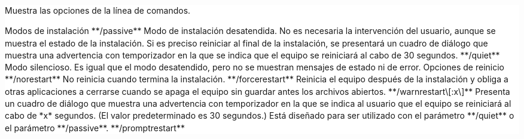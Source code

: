 Muestra las opciones de la línea de comandos.
</td>
</tr>
<tr>
<th colspan="2" style="border:1px solid black;">
Modos de instalación
</th>
</tr>
<tr class="alternateRow">
<td style="border:1px solid black;">
**/passive**
</td>
<td style="border:1px solid black;">
Modo de instalación desatendida. No es necesaria la intervención del usuario, aunque se muestra el estado de la instalación. Si es preciso reiniciar al final de la instalación, se presentará un cuadro de diálogo que muestra una advertencia con temporizador en la que se indica que el equipo se reiniciará al cabo de 30 segundos.
</td>
</tr>
<tr>
<td style="border:1px solid black;">
**/quiet**
</td>
<td style="border:1px solid black;">
Modo silencioso. Es igual que el modo desatendido, pero no se muestran mensajes de estado ni de error.
</td>
</tr>
<tr>
<th colspan="2" style="border:1px solid black;">
Opciones de reinicio
</th>
</tr>
<tr class="alternateRow">
<td style="border:1px solid black;">
**/norestart**
</td>
<td style="border:1px solid black;">
No reinicia cuando termina la instalación.
</td>
</tr>
<tr>
<td style="border:1px solid black;">
**/forcerestart**
</td>
<td style="border:1px solid black;">
Reinicia el equipo después de la instalación y obliga a otras aplicaciones a cerrarse cuando se apaga el equipo sin guardar antes los archivos abiertos.
</td>
</tr>
<tr class="alternateRow">
<td style="border:1px solid black;">
**/warnrestart\[:x\]**
</td>
<td style="border:1px solid black;">
Presenta un cuadro de diálogo que muestra una advertencia con temporizador en la que se indica al usuario que el equipo se reiniciará al cabo de *x* segundos. (El valor predeterminado es 30 segundos.) Está diseñado para ser utilizado con el parámetro **/quiet** o el parámetro **/passive**.
</td>
</tr>
<tr>
<td style="border:1px solid black;">
**/promptrestart**
</td>